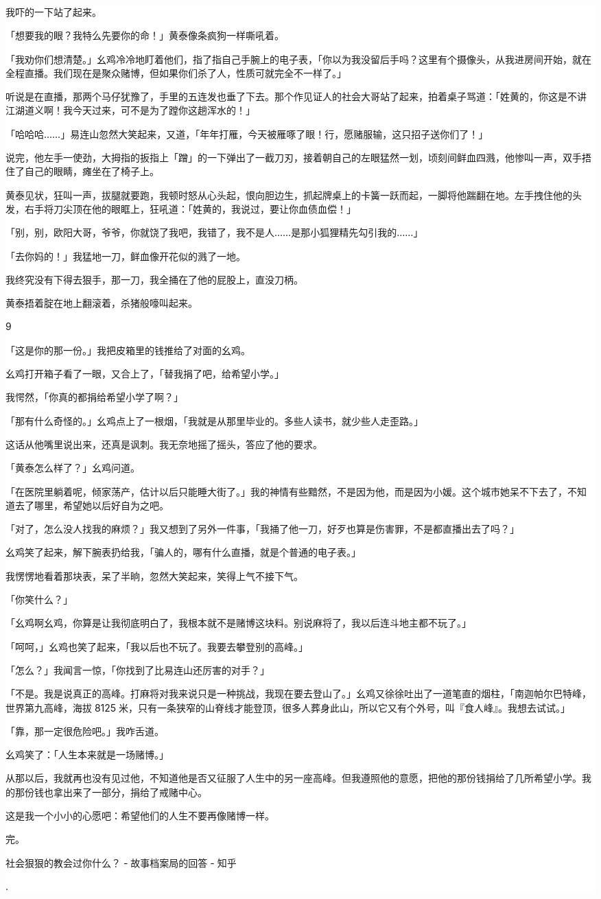 我吓的一下站了起来。

「想要我的眼？我特么先要你的命！」黄泰像条疯狗一样嘶吼着。

「我劝你们想清楚。」幺鸡冷冷地盯着他们，指了指自己手腕上的电子表，「你以为我没留后手吗？这里有个摄像头，从我进房间开始，就在全程直播。我们现在是聚众赌博，但如果你们杀了人，性质可就完全不一样了。」

听说是在直播，那两个马仔犹豫了，手里的五连发也垂了下去。那个作见证人的社会大哥站了起来，拍着桌子骂道：「姓黄的，你这是不讲江湖道义啊！我今天过来，可不是为了蹚你这趟浑水的！」

「哈哈哈……」易连山忽然大笑起来，又道，「年年打雁，今天被雁啄了眼！行，愿赌服输，这只招子送你们了！」

说完，他左手一使劲，大拇指的扳指上「蹭」的一下弹出了一截刀刃，接着朝自己的左眼猛然一划，顷刻间鲜血四溅，他惨叫一声，双手捂住了自己的眼睛，瘫坐在了椅子上。

黄泰见状，狂叫一声，拔腿就要跑，我顿时怒从心头起，恨向胆边生，抓起牌桌上的卡簧一跃而起，一脚将他踹翻在地。左手拽住他的头发，右手将刀尖顶在他的眼眶上，狂吼道：「姓黄的，我说过，要让你血债血偿！」

「别，别，欧阳大哥，爷爷，你就饶了我吧，我错了，我不是人……是那小狐狸精先勾引我的……」

「去你妈的！」我猛地一刀，鲜血像开花似的溅了一地。

我终究没有下得去狠手，那一刀，我全捅在了他的屁股上，直没刀柄。

黄泰捂着腚在地上翻滚着，杀猪般嚎叫起来。

9

「这是你的那一份。」我把皮箱里的钱推给了对面的幺鸡。

幺鸡打开箱子看了一眼，又合上了，「替我捐了吧，给希望小学。」

我愕然，「你真的都捐给希望小学了啊？」

「那有什么奇怪的。」幺鸡点上了一根烟，「我就是从那里毕业的。多些人读书，就少些人走歪路。」

这话从他嘴里说出来，还真是讽刺。我无奈地摇了摇头，答应了他的要求。

「黄泰怎么样了？」幺鸡问道。

「在医院里躺着呢，倾家荡产，估计以后只能睡大街了。」我的神情有些黯然，不是因为他，而是因为小媛。这个城市她呆不下去了，不知道去了哪里，希望她以后好自为之吧。

「对了，怎么没人找我的麻烦？」我又想到了另外一件事，「我捅了他一刀，好歹也算是伤害罪，不是都直播出去了吗？」

幺鸡笑了起来，解下腕表扔给我，「骗人的，哪有什么直播，就是个普通的电子表。」

我愣愣地看着那块表，呆了半晌，忽然大笑起来，笑得上气不接下气。

「你笑什么？」

「幺鸡啊幺鸡，你算是让我彻底明白了，我根本就不是赌博这块料。别说麻将了，我以后连斗地主都不玩了。」

「呵呵，」幺鸡也笑了起来，「我以后也不玩了。我要去攀登别的高峰。」

「怎么？」我闻言一惊，「你找到了比易连山还厉害的对手？」

「不是。我是说真正的高峰。打麻将对我来说只是一种挑战，我现在要去登山了。」幺鸡又徐徐吐出了一道笔直的烟柱，「南迦帕尔巴特峰，世界第九高峰，海拔 8125 米，只有一条狭窄的山脊线才能登顶，很多人葬身此山，所以它又有个外号，叫『食人峰』。我想去试试。」

「靠，那一定很危险吧。」我咋舌道。

幺鸡笑了：「人生本来就是一场赌博。」

从那以后，我就再也没有见过他，不知道他是否又征服了人生中的另一座高峰。但我遵照他的意愿，把他的那份钱捐给了几所希望小学。我的那份钱也拿出来了一部分，捐给了戒赌中心。

这是我一个小小的心愿吧：希望他们的人生不要再像赌博一样。

完。

社会狠狠的教会过你什么？ - 故事档案局的回答 - 知乎

.